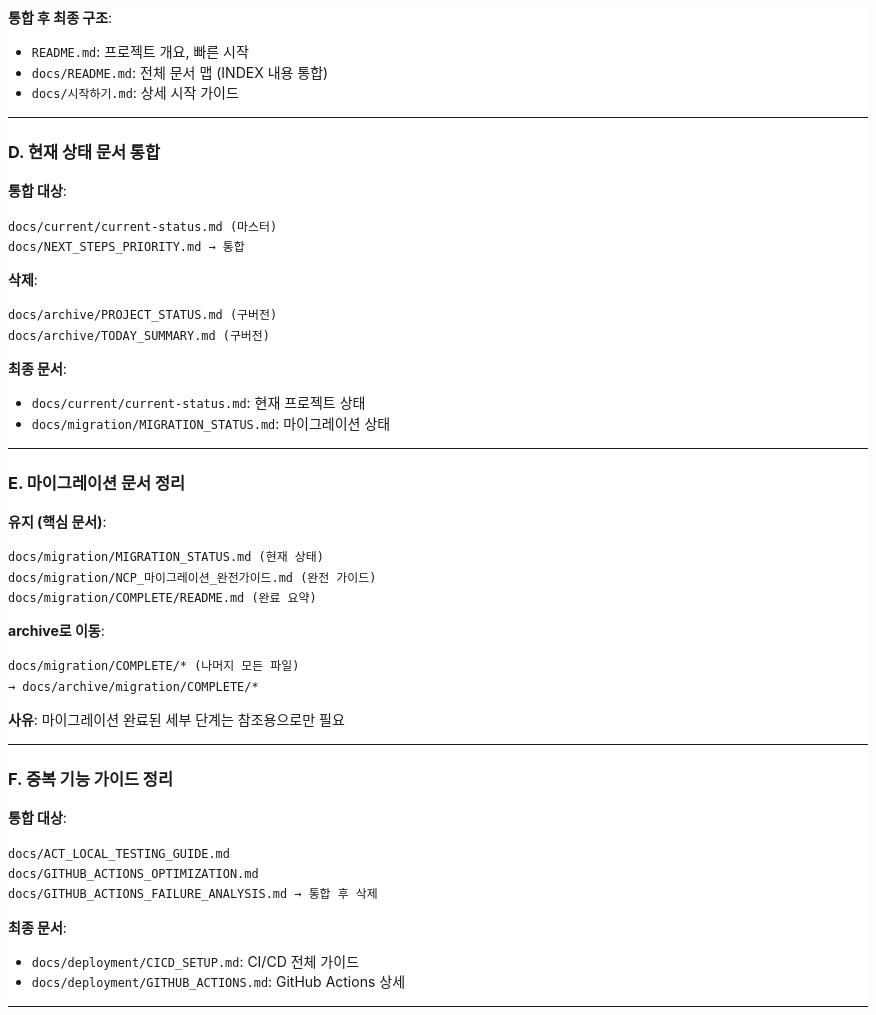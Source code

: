 **통합 후 최종 구조**:
- `README.md`: 프로젝트 개요, 빠른 시작
- `docs/README.md`: 전체 문서 맵 (INDEX 내용 통합)
- `docs/시작하기.md`: 상세 시작 가이드

---

### D. 현재 상태 문서 통합

**통합 대상**:
```
docs/current/current-status.md (마스터)
docs/NEXT_STEPS_PRIORITY.md → 통합
```

**삭제**:
```
docs/archive/PROJECT_STATUS.md (구버전)
docs/archive/TODAY_SUMMARY.md (구버전)
```

**최종 문서**:
- `docs/current/current-status.md`: 현재 프로젝트 상태
- `docs/migration/MIGRATION_STATUS.md`: 마이그레이션 상태

---

### E. 마이그레이션 문서 정리

**유지 (핵심 문서)**:
```
docs/migration/MIGRATION_STATUS.md (현재 상태)
docs/migration/NCP_마이그레이션_완전가이드.md (완전 가이드)
docs/migration/COMPLETE/README.md (완료 요약)
```

**archive로 이동**:
```
docs/migration/COMPLETE/* (나머지 모든 파일)
→ docs/archive/migration/COMPLETE/*
```

**사유**: 마이그레이션 완료된 세부 단계는 참조용으로만 필요

---

### F. 중복 기능 가이드 정리

**통합 대상**:
```
docs/ACT_LOCAL_TESTING_GUIDE.md
docs/GITHUB_ACTIONS_OPTIMIZATION.md
docs/GITHUB_ACTIONS_FAILURE_ANALYSIS.md → 통합 후 삭제
```

**최종 문서**:
- `docs/deployment/CICD_SETUP.md`: CI/CD 전체 가이드
- `docs/deployment/GITHUB_ACTIONS.md`: GitHub Actions 상세

---